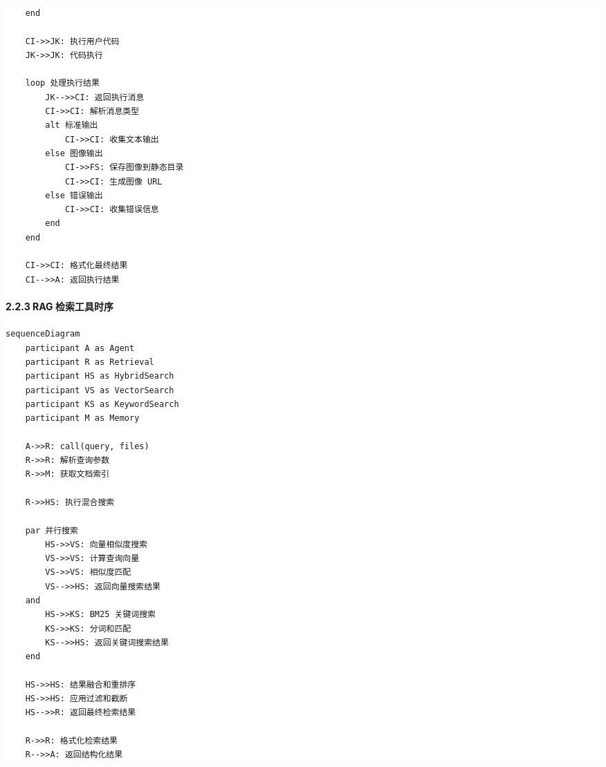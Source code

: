 ```mermaid
    end
    
    CI->>JK: 执行用户代码
    JK->>JK: 代码执行
    
    loop 处理执行结果
        JK-->>CI: 返回执行消息
        CI->>CI: 解析消息类型
        alt 标准输出
            CI->>CI: 收集文本输出
        else 图像输出
            CI->>FS: 保存图像到静态目录
            CI->>CI: 生成图像 URL
        else 错误输出
            CI->>CI: 收集错误信息
        end
    end
    
    CI->>CI: 格式化最终结果
    CI-->>A: 返回执行结果
```

#### 2.2.3 RAG 检索工具时序

```mermaid
sequenceDiagram
    participant A as Agent
    participant R as Retrieval
    participant HS as HybridSearch
    participant VS as VectorSearch
    participant KS as KeywordSearch
    participant M as Memory
    
    A->>R: call(query, files)
    R->>R: 解析查询参数
    R->>M: 获取文档索引
    
    R->>HS: 执行混合搜索
    
    par 并行搜索
        HS->>VS: 向量相似度搜索
        VS->>VS: 计算查询向量
        VS->>VS: 相似度匹配
        VS-->>HS: 返回向量搜索结果
    and
        HS->>KS: BM25 关键词搜索
        KS->>KS: 分词和匹配
        KS-->>HS: 返回关键词搜索结果
    end
    
    HS->>HS: 结果融合和重排序
    HS->>HS: 应用过滤和截断
    HS-->>R: 返回最终检索结果
    
    R->>R: 格式化检索结果
    R-->>A: 返回结构化结果
```

